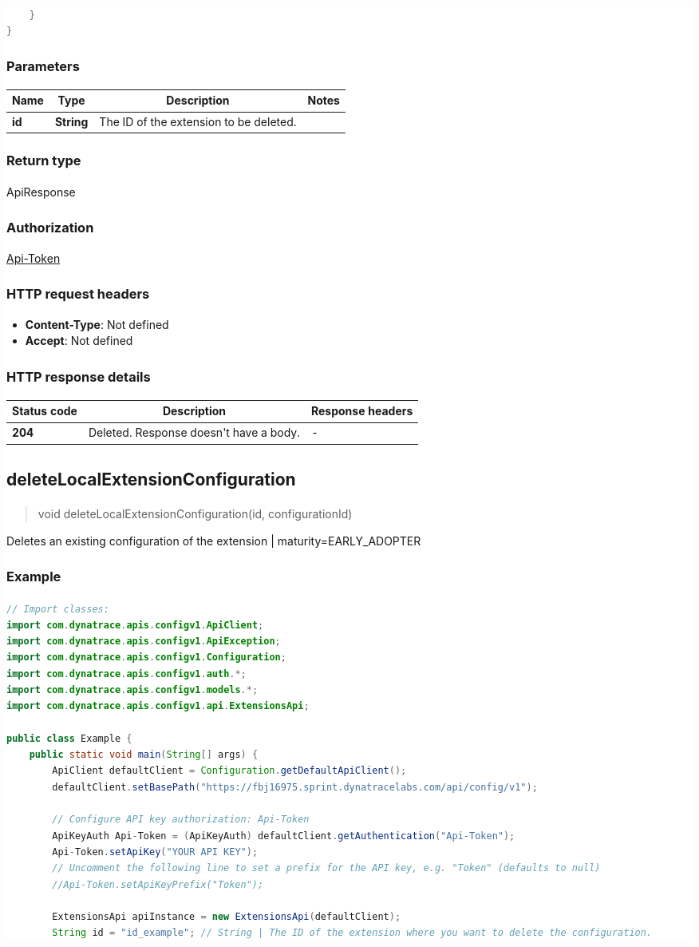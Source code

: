 ```java
    }
}
```

### Parameters


| Name | Type | Description  | Notes |
|------------- | ------------- | ------------- | -------------|
| **id** | **String**| The ID of the extension to be deleted. | |

### Return type


ApiResponse<Void>

### Authorization

[Api-Token](../README.md#Api-Token)

### HTTP request headers

- **Content-Type**: Not defined
- **Accept**: Not defined

### HTTP response details
| Status code | Description | Response headers |
|-------------|-------------|------------------|
| **204** | Deleted. Response doesn&#39;t have a body. |  -  |


## deleteLocalExtensionConfiguration

> void deleteLocalExtensionConfiguration(id, configurationId)

Deletes an existing configuration of the extension | maturity&#x3D;EARLY_ADOPTER

### Example

```java
// Import classes:
import com.dynatrace.apis.configv1.ApiClient;
import com.dynatrace.apis.configv1.ApiException;
import com.dynatrace.apis.configv1.Configuration;
import com.dynatrace.apis.configv1.auth.*;
import com.dynatrace.apis.configv1.models.*;
import com.dynatrace.apis.configv1.api.ExtensionsApi;

public class Example {
    public static void main(String[] args) {
        ApiClient defaultClient = Configuration.getDefaultApiClient();
        defaultClient.setBasePath("https://fbj16975.sprint.dynatracelabs.com/api/config/v1");
        
        // Configure API key authorization: Api-Token
        ApiKeyAuth Api-Token = (ApiKeyAuth) defaultClient.getAuthentication("Api-Token");
        Api-Token.setApiKey("YOUR API KEY");
        // Uncomment the following line to set a prefix for the API key, e.g. "Token" (defaults to null)
        //Api-Token.setApiKeyPrefix("Token");

        ExtensionsApi apiInstance = new ExtensionsApi(defaultClient);
        String id = "id_example"; // String | The ID of the extension where you want to delete the configuration.
```